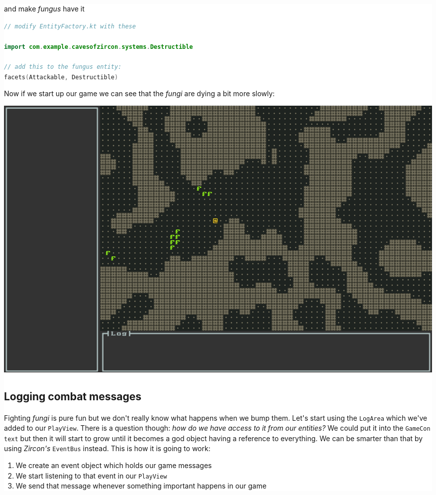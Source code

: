and make *fungus* have it

```kotlin
// modify EntityFactory.kt with these

import com.example.cavesofzircon.systems.Destructible

// add this to the fungus entity:
facets(Attackable, Destructible)
```

Now if we start up our game we can see that the *fungi* are dying a bit more slowly:

![Real combat](/assets/img/real_combat.gif)

## Logging combat messages

Fighting *fungi* is pure fun but we don't really know what happens when we bump them. Let's start using the `LogArea` which we've added to our `PlayView`. There is a question though: *how do we have access to it from our entities?* We could put it into the `GameContext` but then it will start to grow until it becomes a god object having a reference to everything. We can be smarter than that by using *Zircon's* `EventBus` instead. This is how it is going to work:

1. We create an event object which holds our game messages
2. We start listening to that event in our `PlayView`
3. We send that message whenever something important happens in our game
